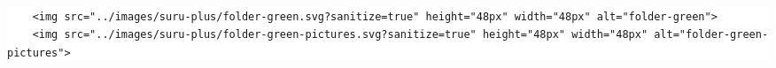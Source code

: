         <img src="../images/suru-plus/folder-green.svg?sanitize=true" height="48px" width="48px" alt="folder-green">
        <img src="../images/suru-plus/folder-green-pictures.svg?sanitize=true" height="48px" width="48px" alt="folder-green-pictures"> 
